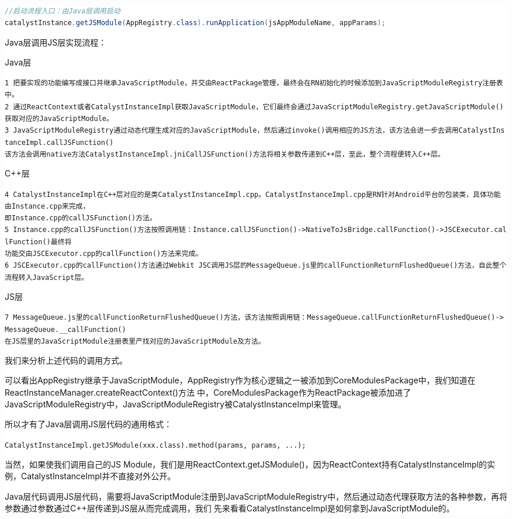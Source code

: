 ```java
//启动流程入口：由Java层调用启动
catalystInstance.getJSModule(AppRegistry.class).runApplication(jsAppModuleName, appParams);
```
Java层调用JS层实现流程：

Java层

```
1 把要实现的功能编写成接口并继承JavaScriptModule，并交由ReactPackage管理，最终会在RN初始化的时候添加到JavaScriptModuleRegistry注册表中。
2 通过ReactContext或者CatalystInstanceImpl获取JavaScriptModule，它们最终会通过JavaScriptModuleRegistry.getJavaScriptModule()获取对应的JavaScriptModule。
3 JavaScriptModuleRegistry通过动态代理生成对应的JavaScriptModule，然后通过invoke()调用相应的JS方法，该方法会进一步去调用CatalystInstanceImpl.callJSFunction()
该方法会调用native方法CatalystInstanceImpl.jniCallJSFunction()方法将相关参数传递到C++层，至此，整个流程便转入C++层。

```

C++层

```
4 CatalystInstanceImpl在C++层对应的是类CatalystInstanceImpl.cpp。CatalystInstanceImpl.cpp是RN针对Android平台的包装类，具体功能由Instance.cpp来完成，
即Instance.cpp的callJSFunction()方法。
5 Instance.cpp的callJSFunction()方法按照调用链：Instance.callJSFunction()->NativeToJsBridge.callFunction()->JSCExecutor.callFunction()最终将
功能交由JSCExecutor.cpp的callFunction()方法来完成。
6 JSCExecutor.cpp的callFunction()方法通过Webkit JSC调用JS层的MessageQueue.js里的callFunctionReturnFlushedQueue()方法，自此整个流程转入JavaScript层。
```

JS层

```
7 MessageQueue.js里的callFunctionReturnFlushedQueue()方法，该方法按照调用链：MessageQueue.callFunctionReturnFlushedQueue()->MessageQueue.__callFunction()
在JS层里的JavaScriptModule注册表里产找对应的JavaScriptModule及方法。
```

我们来分析上述代码的调用方式。

可以看出AppRegistry继承于JavaScriptModule，AppRegistry作为核心逻辑之一被添加到CoreModulesPackage中，我们知道在ReactInstanceManager.createReactContext()方法
中，CoreModulesPackage作为ReactPackage被添加进了JavaScriptModuleRegistry中，JavaScriptModuleRegistry被CatalystInstanceImpl来管理。

所以才有了Java层调用JS层代码的通用格式：

```
CatalystInstanceImpl.getJSModule(xxx.class).method(params, params, ...);
```

当然，如果使我们调用自己的JS Module，我们是用ReactContext.getJSModule()，因为ReactContext持有CatalystInstanceImpl的实例，CatalystInstanceImpl并不直接对外公开。

Java层代码调用JS层代码，需要将JavaScriptModule注册到JavaScriptModuleRegistry中，然后通过动态代理获取方法的各种参数，再将参数通过参数通过C++层传递到JS层从而完成调用，我们
先来看看CatalystInstanceImpl是如何拿到JavaScriptModule的。
